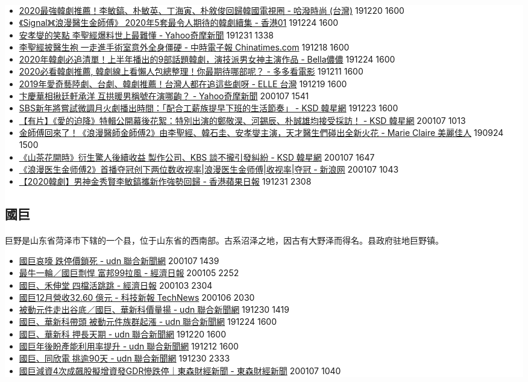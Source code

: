 - [2020最強韓劇推薦！李敏鎬、朴敏英、丁海寅、朴敘俊回歸韓國電視圈 - 哈潑時尚 (台灣)](https://www.harpersbazaar.com/tw/culture/drama/g29570074/2020-firsthalf-korean-tv-recommend/ "2020最強韓劇推薦！李敏鎬、朴敏英、丁海寅、朴敘俊回歸韓國電視圈 - 哈潑時尚 (台灣)") 191220 1600
- [《Signal》《浪漫醫生金師傅》 2020年5套最令人期待的韓劇續集 - 香港01](https://www.hk01.com/%E9%96%8B%E7%BD%90/411267/signal-%E6%B5%AA%E6%BC%AB%E9%86%AB%E7%94%9F%E9%87%91%E5%B8%AB%E5%82%85-2020%E5%B9%B45%E5%A5%97%E6%9C%80%E4%BB%A4%E4%BA%BA%E6%9C%9F%E5%BE%85%E7%9A%84%E9%9F%93%E5%8A%87%E7%BA%8C%E9%9B%86 "《Signal》《浪漫醫生金師傅》 2020年5套最令人期待的韓劇續集 - 香港01") 191224 1600
- [安孝燮的笑點 李聖經爆料世上最難懂 - Yahoo奇摩新聞](https://tw.news.yahoo.com/%E5%AE%89%E5%AD%9D%E7%87%AE%E7%9A%84%E7%AC%91%E9%BB%9E-%E6%9D%8E%E8%81%96%E7%B6%93%E7%88%86%E6%96%99%E4%B8%96%E4%B8%8A%E6%9C%80%E9%9B%A3%E6%87%82-053853488.html "安孝燮的笑點 李聖經爆料世上最難懂 - Yahoo奇摩新聞") 191231 1338
- [李聖經披醫生袍 一走進手術室意外全身僵硬 - 中時電子報 Chinatimes.com](https://www.chinatimes.com/realtimenews/20191218002575-260404 "李聖經披醫生袍 一走進手術室意外全身僵硬 - 中時電子報 Chinatimes.com") 191218 1600
- [2020年韓劇必追清單！上半年播出的9部話題韓劇，演技派男女神主演作品 - Bella儂儂](https://www.bella.tw/articles/movies&culture/22249 "2020年韓劇必追清單！上半年播出的9部話題韓劇，演技派男女神主演作品 - Bella儂儂") 191224 1600
- [2020必看韓劇推薦, 韓劇線上看懶人包總整理！你最期待哪部呢？ - 多多看電影](https://ddm.com.tw/blog/post/korean-drama-2020 "2020必看韓劇推薦, 韓劇線上看懶人包總整理！你最期待哪部呢？ - 多多看電影") 191211 1600
- [2019年愛奇藝陸劇、台劇、韓劇推薦！台灣人都在追這些劇呀 - ELLE 台灣](https://www.elle.com/tw/entertainment/drama/g30280052/2019-iqi-lists/ "2019年愛奇藝陸劇、台劇、韓劇推薦！台灣人都在追這些劇呀 - ELLE 台灣") 191219 1600
- [卞慶華相揪廷軒承洋 互拱暖男稱號在演哪齣？ - Yahoo奇摩新聞](https://tw.news.yahoo.com/%E5%8D%9E%E6%85%B6%E8%8F%AF%E7%9B%B8%E6%8F%AA%E5%BB%B7%E8%BB%92%E6%89%BF%E6%B4%8B-%E4%BA%92%E6%8B%B1%E6%9A%96%E7%94%B7%E7%A8%B1%E8%99%9F%E5%9C%A8%E6%BC%94%E5%93%AA%E9%BD%A3-020500589.html "卞慶華相揪廷軒承洋 互拱暖男稱號在演哪齣？ - Yahoo奇摩新聞") 200107 1541
- [SBS新年將嘗試微調月火劇播出時間：「配合工薪族提早下班的生活節奏」 - KSD 韓星網](https://www.koreastardaily.com/tc/news/122897 "SBS新年將嘗試微調月火劇播出時間：「配合工薪族提早下班的生活節奏」 - KSD 韓星網") 191223 1600
- [【有片】《愛的迫降》特輯公開幕後花絮：特別出演的鄭敬淏、河錫辰、朴誠雄均接受採訪！ - KSD 韓星網](https://www.koreastardaily.com/tc/news/123288 "【有片】《愛的迫降》特輯公開幕後花絮：特別出演的鄭敬淏、河錫辰、朴誠雄均接受採訪！ - KSD 韓星網") 200107 1013
- [金師傅回來了！《浪漫醫師金師傅2》由李聖經、韓石圭、安孝燮主演，天才醫生們碰出全新火花 - Marie Claire 美麗佳人](https://www.marieclaire.com.tw/celebrity/tvshow/45131 "金師傅回來了！《浪漫醫師金師傅2》由李聖經、韓石圭、安孝燮主演，天才醫生們碰出全新火花 - Marie Claire 美麗佳人") 190924 1500
- [《山茶花開時》衍生驚人後續收益 製作公司、KBS 談不攏引發糾紛 - KSD 韓星網](https://www.koreastardaily.com/tc/news/123308 "《山茶花開時》衍生驚人後續收益 製作公司、KBS 談不攏引發糾紛 - KSD 韓星網") 200107 1647
- [《浪漫医生金师傅2》首播夺冠创下两位数收视率|浪漫医生金师傅|收视率|夺冠 - 新浪网](https://ent.sina.com.cn/v/j/2020-01-07/doc-iihnzhha0827611.shtml "《浪漫医生金师傅2》首播夺冠创下两位数收视率|浪漫医生金师傅|收视率|夺冠 - 新浪网") 200107 1043
- [【2020韓劇】男神金秀賢李敏鎬攜新作強勢回歸 - 香港蘋果日報](https://hk.entertainment.appledaily.com/enews/realtime/article/20200101/60353007 "【2020韓劇】男神金秀賢李敏鎬攜新作強勢回歸 - 香港蘋果日報") 191231 2308

## 國巨

巨野是山东省菏泽市下辖的一个县，位于山东省的西南部。古系沼泽之地，因古有大野泽而得名。县政府驻地巨野镇。
- [國巨哀嚎 跌停價鎖死 - udn 聯合新聞網](https://udn.com/news/story/7253/4272415 "國巨哀嚎 跌停價鎖死 - udn 聯合新聞網") 200107 1439
- [最牛一輪／國巨剽悍 富邦99拉風 - 經濟日報](https://money.udn.com/money/story/5739/4269288 "最牛一輪／國巨剽悍 富邦99拉風 - 經濟日報") 200105 2252
- [國巨、禾伸堂 四檔活跳跳 - 經濟日報](https://money.udn.com/money/story/5739/4266522 "國巨、禾伸堂 四檔活跳跳 - 經濟日報") 200103 2304
- [國巨12月營收32.60 億元 - 科技新報 TechNews](https://finance.technews.tw/2020/01/06/yageo-2327-201912-financial-report/ "國巨12月營收32.60 億元 - 科技新報 TechNews") 200106 2030
- [被動元件走出谷底／國巨、華新科價量揚 - udn 聯合新聞網](https://udn.com/news/story/7251/4257458 "被動元件走出谷底／國巨、華新科價量揚 - udn 聯合新聞網") 191230 1419
- [國巨、華新科帶頭 被動元件族群起漲 - udn 聯合新聞網](https://udn.com/news/story/7251/4246548 "國巨、華新科帶頭 被動元件族群起漲 - udn 聯合新聞網") 191224 1600
- [國巨、華新科 押長天期 - udn 聯合新聞網](https://money.udn.com/money/story/5739/4239650 "國巨、華新科 押長天期 - udn 聯合新聞網") 191220 1600
- [國巨年後盼產能利用率提升 - udn 聯合新聞網](https://udn.com/news/story/7253/4223185 "國巨年後盼產能利用率提升 - udn 聯合新聞網") 191212 1600
- [國巨、同欣電 挑逾90天 - udn 聯合新聞網](https://money.udn.com/money/story/5739/4258348 "國巨、同欣電 挑逾90天 - udn 聯合新聞網") 191230 2333
- [國巨減資4次成飆股擬增資發GDR慘跌停｜東森財經新聞 - 東森財經新聞](https://fnc.ebc.net.tw/FncNews/Content/111616 "國巨減資4次成飆股擬增資發GDR慘跌停｜東森財經新聞 - 東森財經新聞") 200107 1040